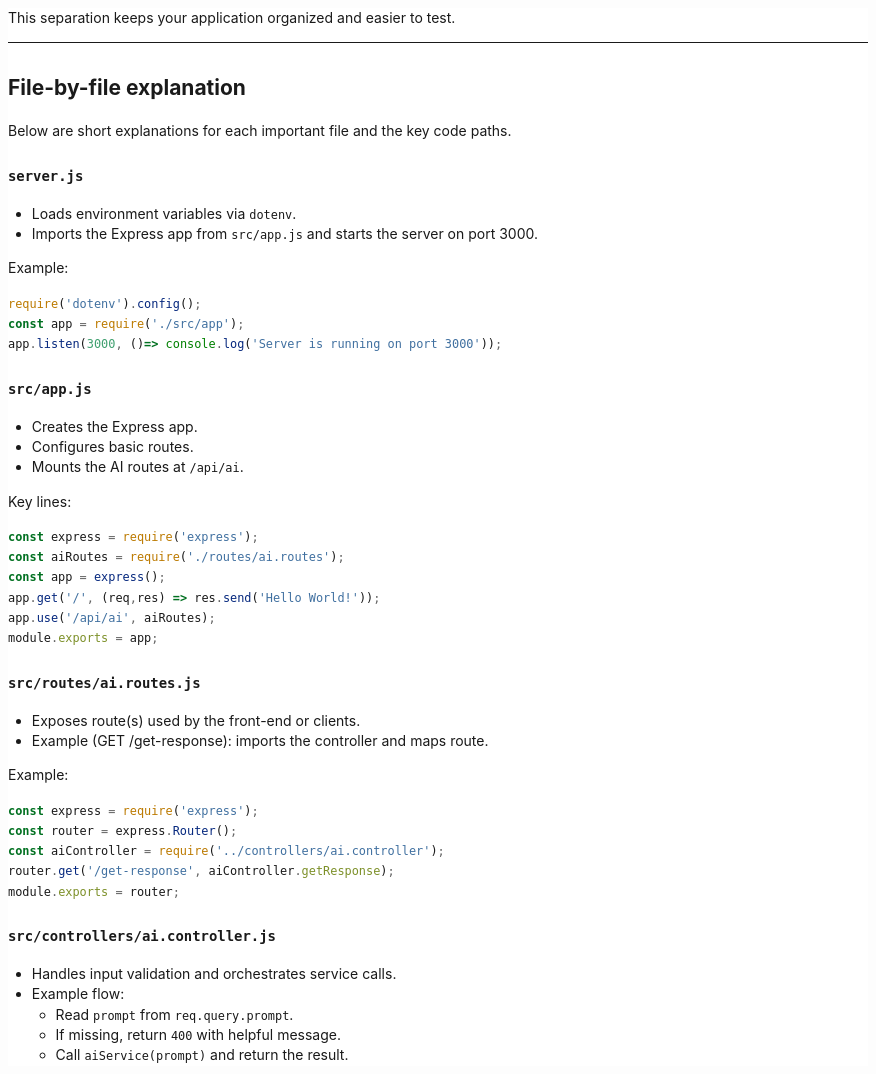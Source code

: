 This separation keeps your application organized and easier to test.

---

## File-by-file explanation

Below are short explanations for each important file and the key code paths.

### `server.js`
- Loads environment variables via `dotenv`.
- Imports the Express app from `src/app.js` and starts the server on port 3000.

Example:
```javascript
require('dotenv').config();
const app = require('./src/app');
app.listen(3000, ()=> console.log('Server is running on port 3000'));
```

### `src/app.js`
- Creates the Express app.
- Configures basic routes.
- Mounts the AI routes at `/api/ai`.

Key lines:
```javascript
const express = require('express');
const aiRoutes = require('./routes/ai.routes');
const app = express();
app.get('/', (req,res) => res.send('Hello World!'));
app.use('/api/ai', aiRoutes);
module.exports = app;
```

### `src/routes/ai.routes.js`
- Exposes route(s) used by the front-end or clients.
- Example (GET /get-response): imports the controller and maps route.

Example:
```javascript
const express = require('express');
const router = express.Router();
const aiController = require('../controllers/ai.controller');
router.get('/get-response', aiController.getResponse);
module.exports = router;
```

### `src/controllers/ai.controller.js`
- Handles input validation and orchestrates service calls.
- Example flow:
  - Read `prompt` from `req.query.prompt`.
  - If missing, return `400` with helpful message.
  - Call `aiService(prompt)` and return the result.

